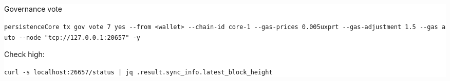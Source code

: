   Governance vote
  ```console
  persistenceCore tx gov vote 7 yes --from <wallet> --chain-id core-1 --gas-prices 0.005uxprt --gas-adjustment 1.5 --gas auto --node "tcp://127.0.0.1:20657" -y
  ```

Check high:
```console
curl -s localhost:26657/status | jq .result.sync_info.latest_block_height
```
